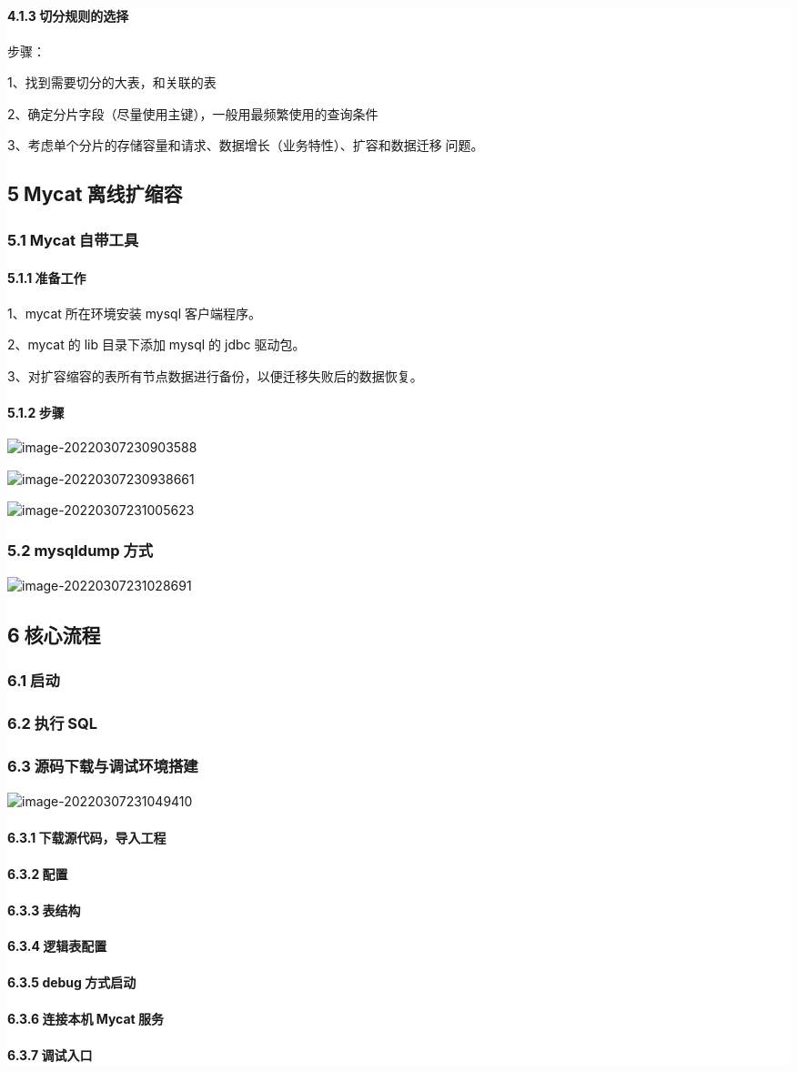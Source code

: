 #### 4.1.3 切分规则的选择

步骤： 

1、找到需要切分的大表，和关联的表 

2、确定分片字段（尽量使用主键），一般用最频繁使用的查询条件 

3、考虑单个分片的存储容量和请求、数据增长（业务特性）、扩容和数据迁移 问题。

## 5 Mycat 离线扩缩容

### 5.1 Mycat 自带工具

#### 5.1.1 准备工作

1、mycat 所在环境安装 mysql 客户端程序。 

2、mycat 的 lib 目录下添加 mysql 的 jdbc 驱动包。 

3、对扩容缩容的表所有节点数据进行备份，以便迁移失败后的数据恢复。

#### 5.1.2 步骤

![image-20220307230903588](https://new-blog-1251602255.cos.ap-shanghai.myqcloud.com/img/image-20220307230903588.png)

![image-20220307230938661](https://new-blog-1251602255.cos.ap-shanghai.myqcloud.com/img/image-20220307230938661.png)

![image-20220307231005623](https://new-blog-1251602255.cos.ap-shanghai.myqcloud.com/img/image-20220307231005623.png)

### 5.2 mysqldump 方式

![image-20220307231028691](https://new-blog-1251602255.cos.ap-shanghai.myqcloud.com/img/image-20220307231028691.png)

## 6 核心流程



### 6.1 启动

### 6.2 执行 SQL

### 6.3 源码下载与调试环境搭建

![image-20220307231049410](https://new-blog-1251602255.cos.ap-shanghai.myqcloud.com/img/image-20220307231049410.png)

#### 6.3.1 下载源代码，导入工程

#### 6.3.2 配置

#### 6.3.3 表结构

#### 6.3.4 逻辑表配置

#### 6.3.5 debug 方式启动

#### 6.3.6 连接本机 Mycat 服务

#### 6.3.7 调试入口

